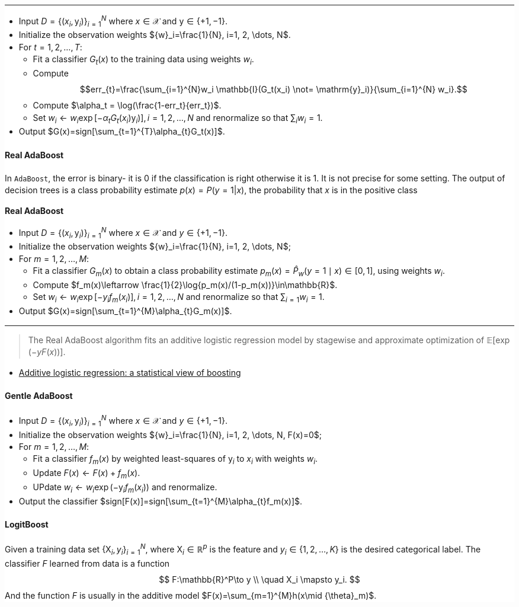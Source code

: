 ***
* Input  $D=\{ (x_i, \mathrm{y}_i)\}_{i=1}^{N}$ where $x\in \mathcal X$ and $\mathrm{y}\in \{+1, -1\}$.
* Initialize the observation weights ${w}_i=\frac{1}{N}, i=1, 2, \dots, N$.
* For $t = 1, 2, \dots, T$:
   +  Fit a classifier $G_t(x)$ to the training data using weights $w_i$.
   +  Compute
      $$err_{t}=\frac{\sum_{i=1}^{N}w_i \mathbb{I}(G_t(x_i) \not= \mathrm{y}_i)}{\sum_{i=1}^{N} w_i}.$$
   +  Compute $\alpha_t = \log(\frac{1-err_t}{err_t})$.
   +  Set $w_i\leftarrow w_i\exp[-\alpha_t G_t(x_i)\mathrm{y}_i)], i=1,2,\dots, N$ and renormalize so that  $\sum_{i}w_i=1$.
* Output $G(x)=sign[\sum_{t=1}^{T}\alpha_{t}G_t(x)]$.

#### Real AdaBoost

In `AdaBoost`, the error is binary- it is 0 if the classification is right otherwise it is 1. It is not precise for some setting. The output of decision trees is a class probability estimate $p(x) = P(y=1 | x)$, the probability that ${x}$ is in the positive class

**Real AdaBoost**

* Input  $D=\{ (x_i, \mathrm{y}_i)\}_{i=1}^{N}$ where $x\in \mathcal X$ and $y\in \{+1, -1\}$.
* Initialize the observation weights ${w}_i=\frac{1}{N}, i=1, 2, \dots, N$;
* For $m = 1, 2, \dots, M$:
   +  Fit a classifier $G_m(x)$ to obtain a class probability estimate $p_m(x)=\hat{P}_{w}(y=1\mid x)\in [0, 1]$, using weights $w_i$.
   +  Compute $f_m(x)\leftarrow \frac{1}{2}\log{p_m(x)/(1-p_m(x))}\in\mathbb{R}$.
   +  Set $w_i\leftarrow w_i\exp[-y_if_m(x_i)], i=1,2,\dots, N$ and renormalize so that $\sum_{i=1}w_i =1$.
* Output $G(x)=sign[\sum_{t=1}^{M}\alpha_{t}G_m(x)]$.

_______

> The Real AdaBoost algorithm fits an additive logistic regression model by stagewise and approximate optimization of $\mathbb{E}[\exp(-yF(x))]$.

* [Additive logistic regression: a statistical view of boosting](https://web.stanford.edu/~hastie/Papers/AdditiveLogisticRegression/alr.pdf)

#### Gentle AdaBoost

* Input  $D=\{ (x_i, \mathrm{y}_i)\}_{i=1}^{N}$ where $x\in \mathcal X$ and $y\in \{+1, -1\}$.
* Initialize the observation weights ${w}_i=\frac{1}{N}, i=1, 2, \dots, N, F(x)=0$;
* For $m = 1, 2, \dots, M$:
   + Fit a classifier $f_m(x)$ by weighted least-squares of $\mathrm{y}_i$ to $x_i$ with weights $w_i$.
   + Update $F(x)\leftarrow F(x)+f_m (x)$.
   + UPdate $w_i \leftarrow w_i \exp(-\mathrm{y}_i f_m (x_i))$ and renormalize.
* Output the classifier  $sign[F(x)]=sign[\sum_{t=1}^{M}\alpha_{t}f_m(x)]$.


#### LogitBoost

Given a training data set ${\{\mathrm{X}_i, y_i\}}_{i=1}^{N}$, where $\mathrm{X}_i\in\mathbb{R}^p$ is the feature and $y_i\in\{1, 2, \dots, K\}$ is the desired categorical label.
The classifier $F$ learned from data is a function
$$
F:\mathbb{R}^P\to y \\
\quad X_i \mapsto y_i.
$$
 And the function $F$ is usually in the additive model $F(x)=\sum_{m=1}^{M}h(x\mid {\theta}_m)$.
